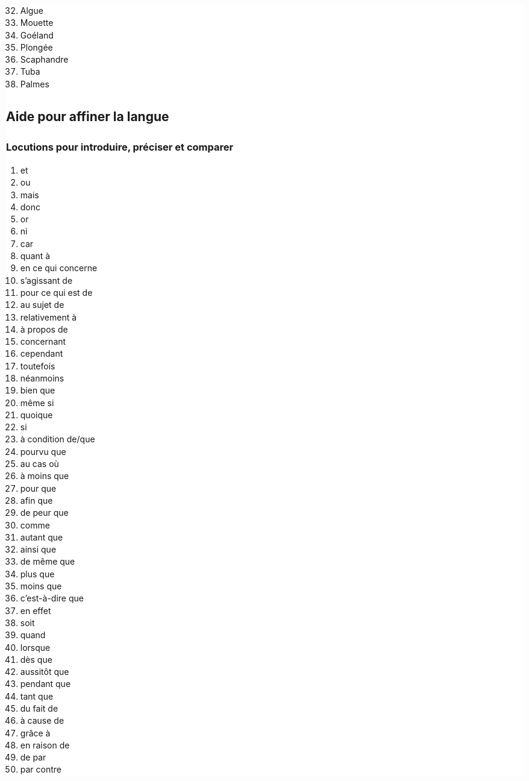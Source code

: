 32. Algue  
33. Mouette  
34. Goéland  
35. Plongée  
36. Scaphandre  
37. Tuba  
38. Palmes  

## Aide pour affiner la langue

### Locutions pour introduire, préciser et comparer

1. et  
2. ou  
3. mais  
4. donc  
5. or  
6. ni  
7. car  
8. quant à  
9. en ce qui concerne  
10. s’agissant de  
11. pour ce qui est de  
12. au sujet de  
13. relativement à  
14. à propos de  
15. concernant  
16. cependant  
17. toutefois  
18. néanmoins  
19. bien que  
20. même si  
21. quoique  
22. si  
23. à condition de/que  
24. pourvu que  
25. au cas où  
26. à moins que  
27. pour que  
28. afin que  
29. de peur que  
30. comme  
31. autant que  
32. ainsi que  
33. de même que  
34. plus que  
35. moins que  
36. c’est-à-dire que  
37. en effet  
38. soit  
39. quand  
40. lorsque  
41. dès que  
42. aussitôt que  
43. pendant que  
44. tant que  
45. du fait de  
46. à cause de  
47. grâce à  
48. en raison de  
49. de par  
50. par contre  
